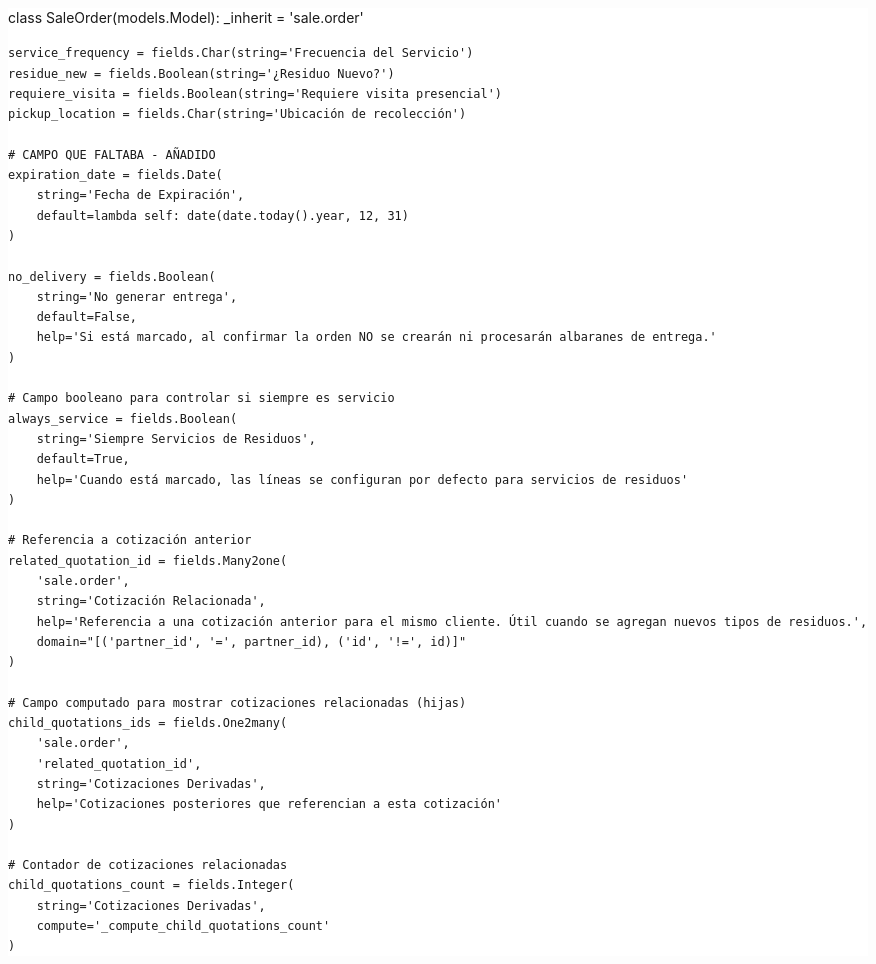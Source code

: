 class SaleOrder(models.Model):
    _inherit = 'sale.order'

    service_frequency = fields.Char(string='Frecuencia del Servicio')
    residue_new = fields.Boolean(string='¿Residuo Nuevo?')
    requiere_visita = fields.Boolean(string='Requiere visita presencial')
    pickup_location = fields.Char(string='Ubicación de recolección')

    # CAMPO QUE FALTABA - AÑADIDO
    expiration_date = fields.Date(
        string='Fecha de Expiración',
        default=lambda self: date(date.today().year, 12, 31)
    )

    no_delivery = fields.Boolean(
        string='No generar entrega',
        default=False,
        help='Si está marcado, al confirmar la orden NO se crearán ni procesarán albaranes de entrega.'
    )

    # Campo booleano para controlar si siempre es servicio
    always_service = fields.Boolean(
        string='Siempre Servicios de Residuos',
        default=True,
        help='Cuando está marcado, las líneas se configuran por defecto para servicios de residuos'
    )

    # Referencia a cotización anterior
    related_quotation_id = fields.Many2one(
        'sale.order',
        string='Cotización Relacionada',
        help='Referencia a una cotización anterior para el mismo cliente. Útil cuando se agregan nuevos tipos de residuos.',
        domain="[('partner_id', '=', partner_id), ('id', '!=', id)]"
    )
    
    # Campo computado para mostrar cotizaciones relacionadas (hijas)
    child_quotations_ids = fields.One2many(
        'sale.order',
        'related_quotation_id',
        string='Cotizaciones Derivadas',
        help='Cotizaciones posteriores que referencian a esta cotización'
    )
    
    # Contador de cotizaciones relacionadas
    child_quotations_count = fields.Integer(
        string='Cotizaciones Derivadas',
        compute='_compute_child_quotations_count'
    )
